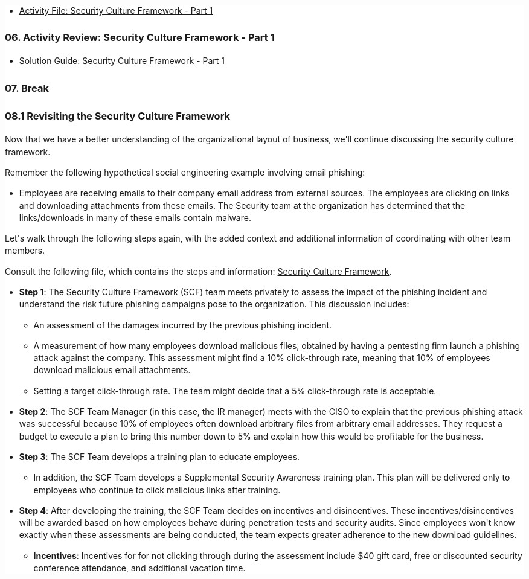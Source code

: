 - [Activity File: Security Culture Framework - Part 1](Activities/05_Sec_Culture_Part_1/Readme.md)

### 06. Activity Review: Security Culture Framework - Part 1  

- [Solution Guide: Security Culture Framework - Part 1](Activities/05_Sec_Culture_Part_1/SOLVED/Readme.md)

### 07. Break

### 08.1 Revisiting the Security Culture Framework  

Now that we have a better understanding of the organizational layout of business, we'll continue discussing the security culture framework.

Remember the following hypothetical social engineering example involving email phishing:

-  Employees are receiving emails to their company email address from external sources. The employees are clicking on links and downloading attachments from these emails. The Security team at the organization has determined that the links/downloads in many of these emails contain malware.

Let's walk through the following steps again, with the added context and additional information of coordinating with other team members.

Consult the following file, which contains the steps and information: [Security Culture Framework](Stu_SecCultureFramework.md).

- **Step 1**: The Security Culture Framework (SCF) team meets privately to assess the impact of the phishing incident and understand the risk future phishing campaigns pose to the organization. This discussion includes:

  - An assessment of the damages incurred by the previous phishing incident.

  - A measurement of how many employees download malicious files, obtained by having a pentesting firm launch a phishing attack against the company. This assessment might find a 10% click-through rate, meaning that 10% of employees download malicious email attachments.

  - Setting a target click-through rate. The team might decide that a 5% click-through rate is acceptable.

- **Step 2**: The SCF Team Manager (in this case, the IR manager) meets with the CISO to explain that the previous phishing attack was successful because 10% of employees often download arbitrary files from arbitrary email addresses. They request a budget to execute a plan to bring this number down to 5% and explain how this would be profitable for the business.

- **Step 3**: The SCF Team develops a training plan to educate employees.

  - In addition, the SCF Team develops a Supplemental Security Awareness training plan. This plan will be delivered only to employees who continue to click malicious links after training.

- **Step 4**: After developing the training, the SCF Team decides on incentives and disincentives. These incentives/disincentives will be awarded based on how employees behave during penetration tests and security audits. Since employees won't know exactly when these assessments are being conducted, the team expects greater adherence to the new download guidelines.

  - **Incentives**: Incentives for for not clicking through during the assessment include $40 gift card, free or discounted security conference attendance, and additional vacation time.
